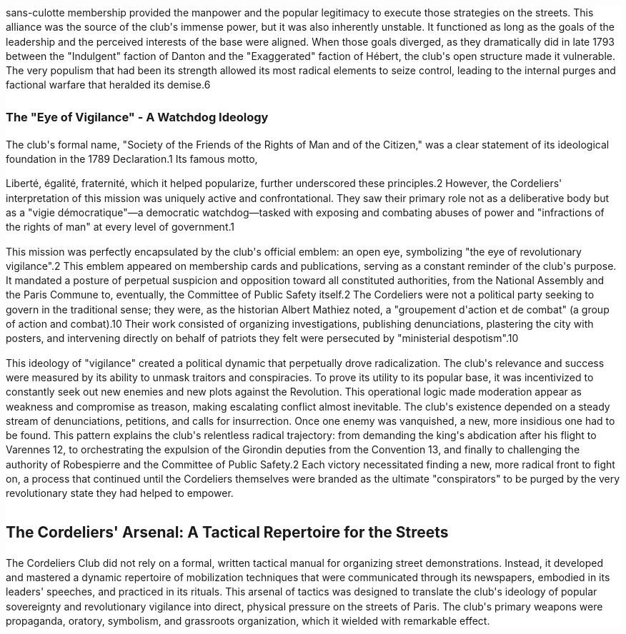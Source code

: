 sans-culotte membership provided the manpower and the popular legitimacy to execute those strategies on the streets. This alliance was the source of the club's immense power, but it was also inherently unstable. It functioned as long as the goals of the leadership and the perceived interests of the base were aligned. When those goals diverged, as they dramatically did in late 1793 between the "Indulgent" faction of Danton and the "Exaggerated" faction of Hébert, the club's open structure made it vulnerable. The very populism that had been its strength allowed its most radical elements to seize control, leading to the internal purges and factional warfare that heralded its demise.6

  

### The "Eye of Vigilance" - A Watchdog Ideology

  

The club's formal name, "Society of the Friends of the Rights of Man and of the Citizen," was a clear statement of its ideological foundation in the 1789 Declaration.1 Its famous motto,

Liberté, égalité, fraternité, which it helped popularize, further underscored these principles.2 However, the Cordeliers' interpretation of this mission was uniquely active and confrontational. They saw their primary role not as a deliberative body but as a "vigie démocratique"—a democratic watchdog—tasked with exposing and combating abuses of power and "infractions of the rights of man" at every level of government.1

This mission was perfectly encapsulated by the club's official emblem: an open eye, symbolizing "the eye of revolutionary vigilance".2 This emblem appeared on membership cards and publications, serving as a constant reminder of the club's purpose. It mandated a posture of perpetual suspicion and opposition toward all constituted authorities, from the National Assembly and the Paris Commune to, eventually, the Committee of Public Safety itself.2 The Cordeliers were not a political party seeking to govern in the traditional sense; they were, as the historian Albert Mathiez noted, a "groupement d'action et de combat" (a group of action and combat).10 Their work consisted of organizing investigations, publishing denunciations, plastering the city with posters, and intervening directly on behalf of patriots they felt were persecuted by "ministerial despotism".10

This ideology of "vigilance" created a political dynamic that perpetually drove radicalization. The club's relevance and success were measured by its ability to unmask traitors and conspiracies. To prove its utility to its popular base, it was incentivized to constantly seek out new enemies and new plots against the Revolution. This operational logic made moderation appear as weakness and compromise as treason, making escalating conflict almost inevitable. The club's existence depended on a steady stream of denunciations, petitions, and calls for insurrection. Once one enemy was vanquished, a new, more insidious one had to be found. This pattern explains the club's relentless radical trajectory: from demanding the king's abdication after his flight to Varennes 12, to orchestrating the expulsion of the Girondin deputies from the Convention 13, and finally to challenging the authority of Robespierre and the Committee of Public Safety.2 Each victory necessitated finding a new, more radical front to fight on, a process that continued until the Cordeliers themselves were branded as the ultimate "conspirators" to be purged by the very revolutionary state they had helped to empower.

  

## The Cordeliers' Arsenal: A Tactical Repertoire for the Streets

  

The Cordeliers Club did not rely on a formal, written tactical manual for organizing street demonstrations. Instead, it developed and mastered a dynamic repertoire of mobilization techniques that were communicated through its newspapers, embodied in its leaders' speeches, and practiced in its rituals. This arsenal of tactics was designed to translate the club's ideology of popular sovereignty and revolutionary vigilance into direct, physical pressure on the streets of Paris. The club's primary weapons were propaganda, oratory, symbolism, and grassroots organization, which it wielded with remarkable effect.
